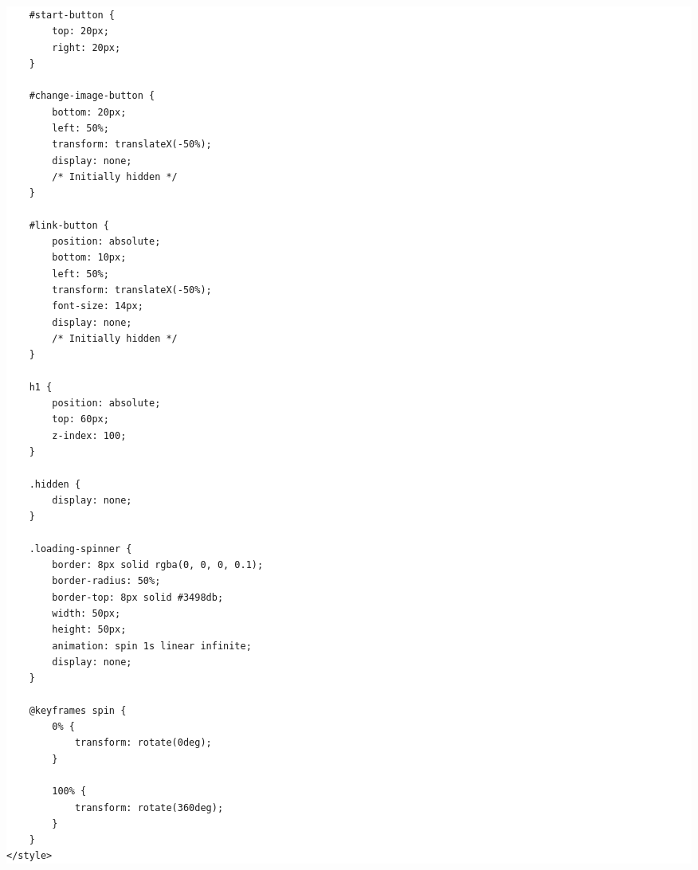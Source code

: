         #start-button {
            top: 20px;
            right: 20px;
        }

        #change-image-button {
            bottom: 20px;
            left: 50%;
            transform: translateX(-50%);
            display: none;
            /* Initially hidden */
        }

        #link-button {
            position: absolute;
            bottom: 10px;
            left: 50%;
            transform: translateX(-50%);
            font-size: 14px;
            display: none;
            /* Initially hidden */
        }

        h1 {
            position: absolute;
            top: 60px;
            z-index: 100;
        }

        .hidden {
            display: none;
        }

        .loading-spinner {
            border: 8px solid rgba(0, 0, 0, 0.1);
            border-radius: 50%;
            border-top: 8px solid #3498db;
            width: 50px;
            height: 50px;
            animation: spin 1s linear infinite;
            display: none;
        }

        @keyframes spin {
            0% {
                transform: rotate(0deg);
            }

            100% {
                transform: rotate(360deg);
            }
        }
    </style>
</head>
